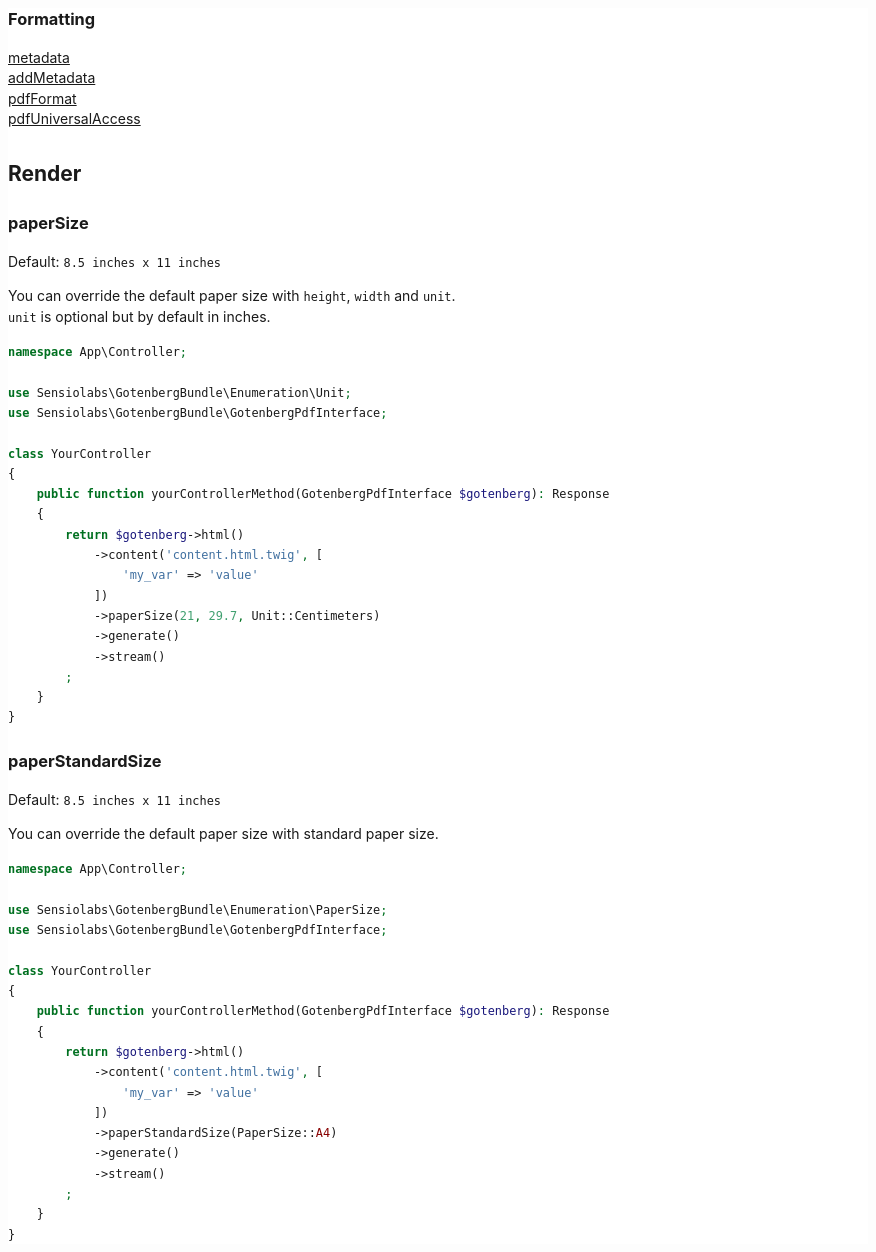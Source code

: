 ### Formatting
[metadata](#metadata)  
[addMetadata](#addMetadata)  
[pdfFormat](#pdfFormat)  
[pdfUniversalAccess](#pdfUniversalAccess)  

## Render

### paperSize

Default: `8.5 inches x 11 inches`

You can override the default paper size with `height`, `width` and `unit`.   
`unit` is optional but by default in inches.

```php
namespace App\Controller;

use Sensiolabs\GotenbergBundle\Enumeration\Unit;
use Sensiolabs\GotenbergBundle\GotenbergPdfInterface;

class YourController
{
    public function yourControllerMethod(GotenbergPdfInterface $gotenberg): Response
    {
        return $gotenberg->html()
            ->content('content.html.twig', [
                'my_var' => 'value'
            ])
            ->paperSize(21, 29.7, Unit::Centimeters)
            ->generate()
            ->stream()
        ;
    }
}
```

### paperStandardSize

Default: `8.5 inches x 11 inches`

You can override the default paper size with standard paper size.

```php
namespace App\Controller;

use Sensiolabs\GotenbergBundle\Enumeration\PaperSize;
use Sensiolabs\GotenbergBundle\GotenbergPdfInterface;

class YourController
{
    public function yourControllerMethod(GotenbergPdfInterface $gotenberg): Response
    {
        return $gotenberg->html()
            ->content('content.html.twig', [
                'my_var' => 'value'
            ])
            ->paperStandardSize(PaperSize::A4)
            ->generate()
            ->stream()
        ;
    }
}
```
